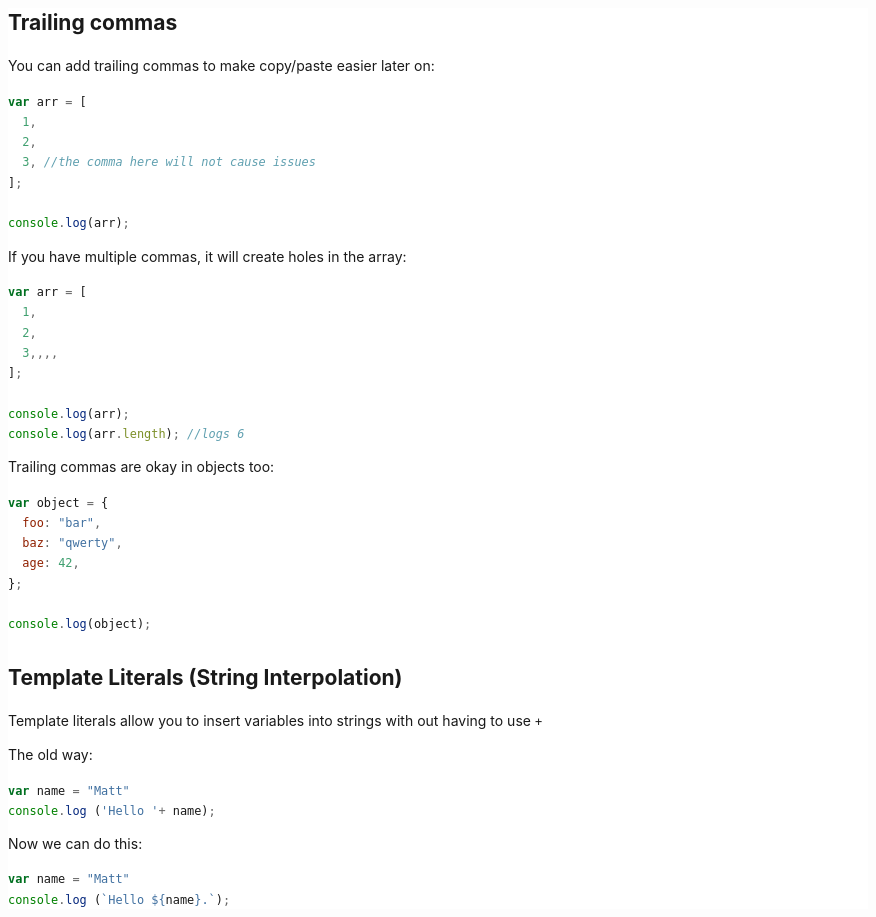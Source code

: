 ## Trailing commas

You can add trailing commas to make copy/paste easier later on:

```javascript
var arr = [
  1,
  2,
  3, //the comma here will not cause issues
];

console.log(arr);
```

If you have multiple commas, it will create holes in the array:

```javascript
var arr = [
  1,
  2,
  3,,,,
];

console.log(arr);
console.log(arr.length); //logs 6
```

Trailing commas are okay in objects too:

```javascript
var object = {
  foo: "bar",
  baz: "qwerty",
  age: 42,
};

console.log(object);
```

## Template Literals (String Interpolation)

Template literals allow you to insert variables into strings with out having to use `+`

The old way:

```JavaScript
var name = "Matt"
console.log ('Hello '+ name);
```

Now we can do this:

```JavaScript
var name = "Matt"
console.log (`Hello ${name}.`);
```
